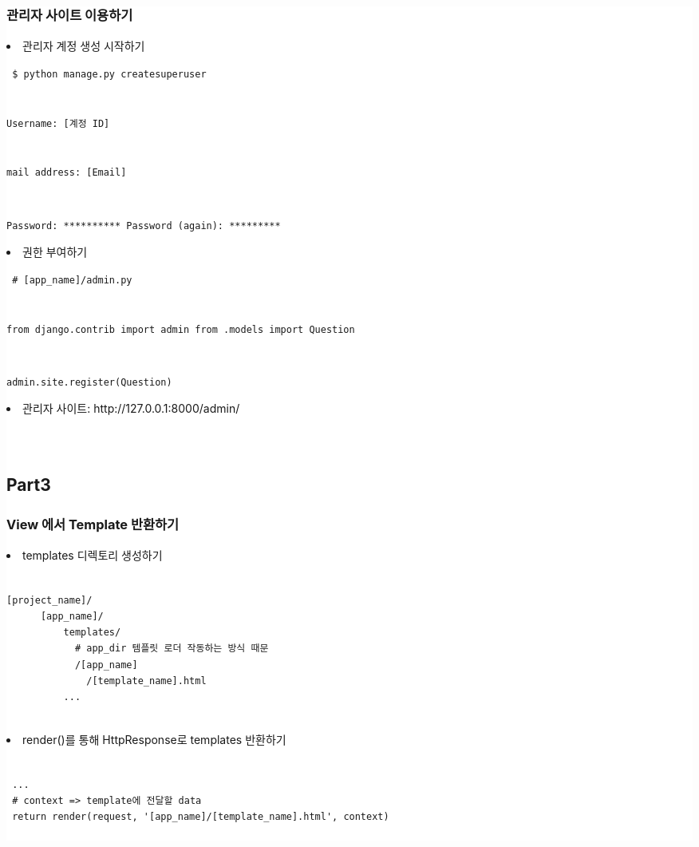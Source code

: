 ### 관리자 사이트 이용하기
    
  <li> 관리자 계정 생성 시작하기 </li>
  
   <code><pre>
   $ python manage.py createsuperuser
    
   Username: [계정 ID]
    
   mail address: [Email]
    
   Password: **********
   Password (again): *********
 </code></pre>
 
<li> 권한 부여하기 </li>

 <code><pre>
     # [app_name]/admin.py
    
   from django.contrib import admin
   from .models import Question

   admin.site.register(Question)
 </code></pre>
  
<li> 관리자 사이트: http://127.0.0.1:8000/admin/  </li>

<br/>

<br/>

## Part3
### View 에서 Template 반환하기
  
<li> templates 디렉토리 생성하기  </li>
  
 <pre><code>
[project_name]/
      [app_name]/
          templates/
            # app_dir 템플릿 로더 작동하는 방식 때문
            /[app_name]
              /[template_name].html
          ...
 </code></pre>

<li> render()를 통해 HttpResponse로 templates 반환하기 </li>
  
 <pre><code>
 ...
 # context => template에 전달할 data
 return render(request, '[app_name]/[template_name].html', context)
 </code></pre>
